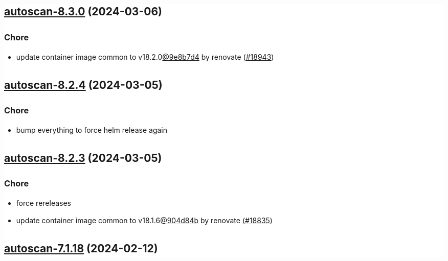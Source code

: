 
## [autoscan-8.3.0](https://github.com/truecharts/charts/compare/autoscan-8.2.4...autoscan-8.3.0) (2024-03-06)

### Chore



- update container image common to v18.2.0[@9e8b7d4](https://github.com/9e8b7d4) by renovate ([#18943](https://github.com/truecharts/charts/issues/18943))


## [autoscan-8.2.4](https://github.com/truecharts/charts/compare/autoscan-8.2.3...autoscan-8.2.4) (2024-03-05)

### Chore



- bump everything to force helm release again


## [autoscan-8.2.3](https://github.com/truecharts/charts/compare/autoscan-8.2.1...autoscan-8.2.3) (2024-03-05)

### Chore



- force rereleases

- update container image common to v18.1.6[@904d84b](https://github.com/904d84b) by renovate ([#18835](https://github.com/truecharts/charts/issues/18835))

































## [autoscan-7.1.18](https://github.com/truecharts/charts/compare/autoscan-7.1.17...autoscan-7.1.18) (2024-02-12)
